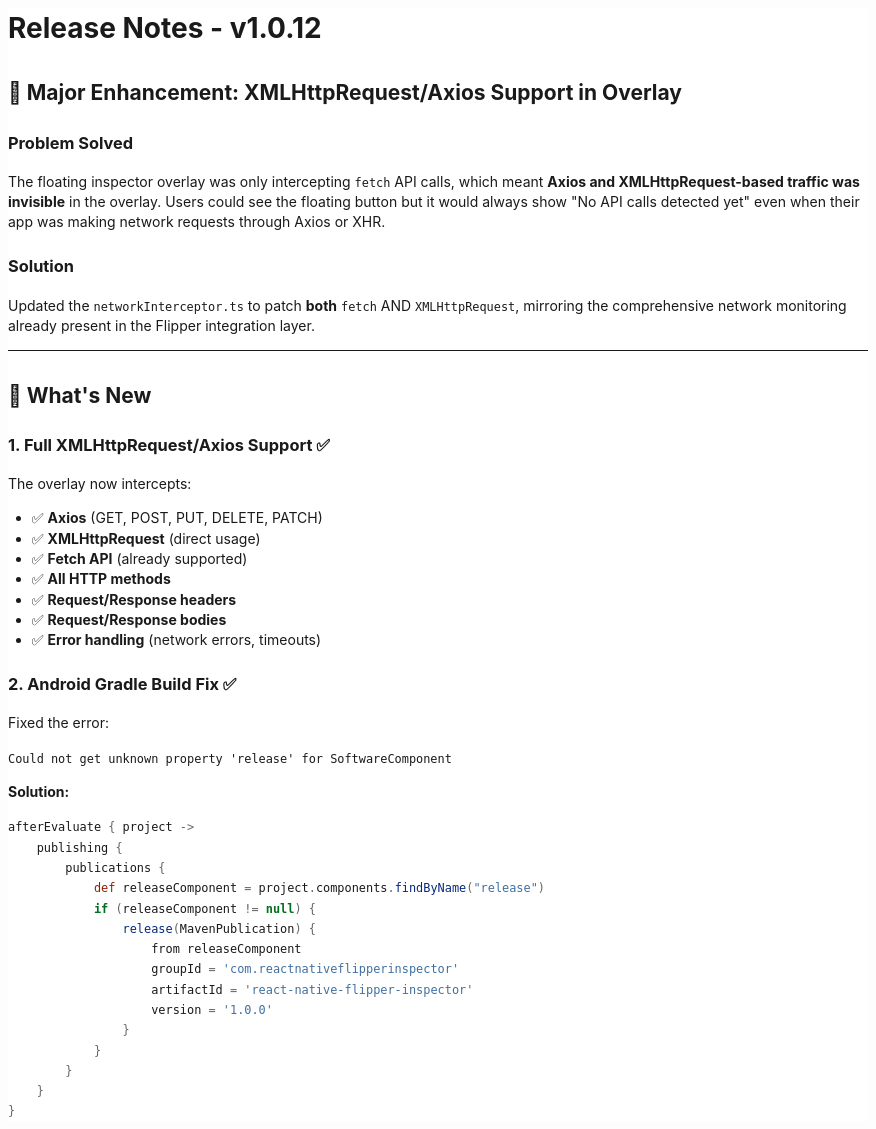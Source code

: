 # Release Notes - v1.0.12

## 🎯 Major Enhancement: XMLHttpRequest/Axios Support in Overlay

### Problem Solved
The floating inspector overlay was only intercepting `fetch` API calls, which meant **Axios and XMLHttpRequest-based traffic was invisible** in the overlay. Users could see the floating button but it would always show "No API calls detected yet" even when their app was making network requests through Axios or XHR.

### Solution
Updated the `networkInterceptor.ts` to patch **both** `fetch` AND `XMLHttpRequest`, mirroring the comprehensive network monitoring already present in the Flipper integration layer.

---

## 🔧 What's New

### 1. **Full XMLHttpRequest/Axios Support** ✅

The overlay now intercepts:
- ✅ **Axios** (GET, POST, PUT, DELETE, PATCH)
- ✅ **XMLHttpRequest** (direct usage)
- ✅ **Fetch API** (already supported)
- ✅ **All HTTP methods**
- ✅ **Request/Response headers**
- ✅ **Request/Response bodies**
- ✅ **Error handling** (network errors, timeouts)

### 2. **Android Gradle Build Fix** ✅

Fixed the error:
```
Could not get unknown property 'release' for SoftwareComponent
```

**Solution:**
```gradle
afterEvaluate { project ->
    publishing {
        publications {
            def releaseComponent = project.components.findByName("release")
            if (releaseComponent != null) {
                release(MavenPublication) {
                    from releaseComponent
                    groupId = 'com.reactnativeflipperinspector'
                    artifactId = 'react-native-flipper-inspector'
                    version = '1.0.0'
                }
            }
        }
    }
}
```
